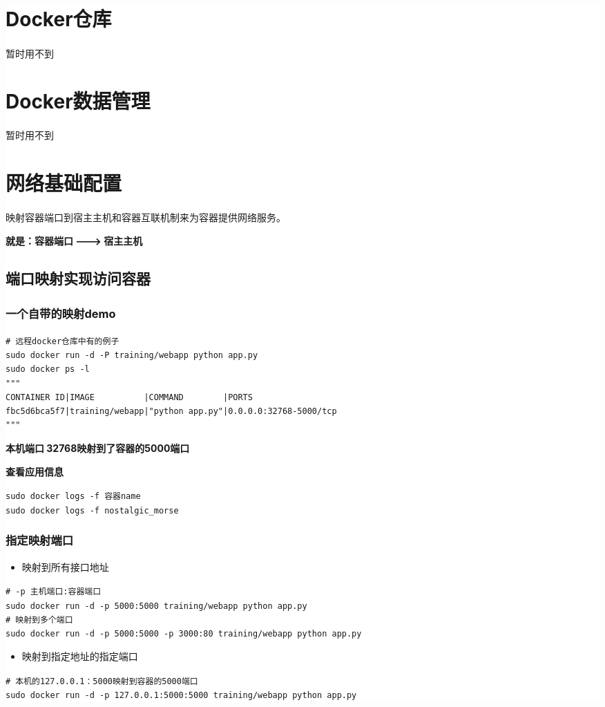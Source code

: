 # Docker仓库

暂时用不到

# Docker数据管理

暂时用不到

# 网络基础配置

映射容器端口到宿主主机和容器互联机制来为容器提供网络服务。

**就是：容器端口 ---> 宿主主机**

## 端口映射实现访问容器

### 一个自带的映射demo

```shell
# 远程docker仓库中有的例子
sudo docker run -d -P training/webapp python app.py 
sudo docker ps -l
"""
CONTAINER ID|IMAGE          |COMMAND        |PORTS  
fbc5d6bca5f7|training/webapp|"python app.py"|0.0.0.0:32768-5000/tcp   
"""
```

**本机端口 32768映射到了容器的5000端口**

**查看应用信息**

```shell
sudo docker logs -f 容器name
sudo docker logs -f nostalgic_morse
```

### 指定映射端口

- 映射到所有接口地址

```shell
# -p 主机端口:容器端口
sudo docker run -d -p 5000:5000 training/webapp python app.py
# 映射到多个端口
sudo docker run -d -p 5000:5000 -p 3000:80 training/webapp python app.py
```

- 映射到指定地址的指定端口

```shell
# 本机的127.0.0.1：5000映射到容器的5000端口
sudo docker run -d -p 127.0.0.1:5000:5000 training/webapp python app.py
```
